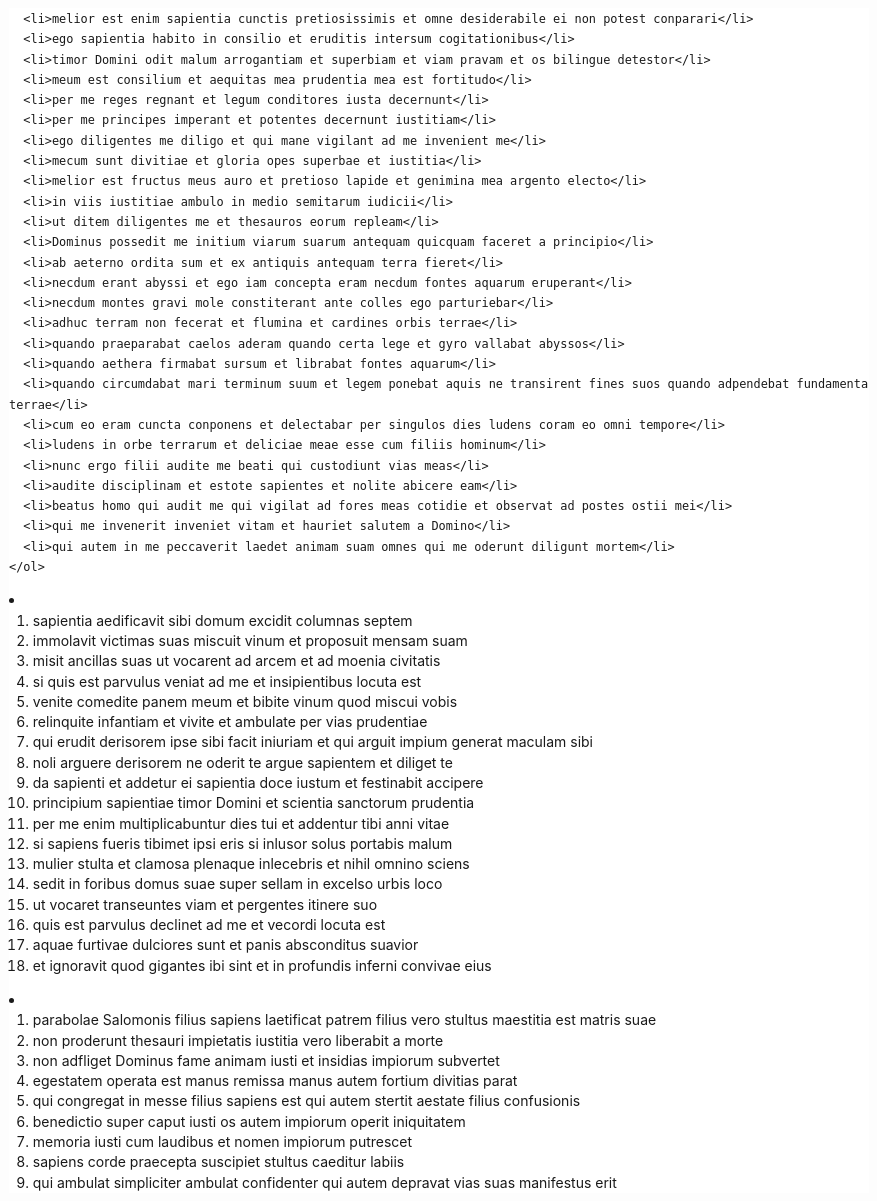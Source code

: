       <li>melior est enim sapientia cunctis pretiosissimis et omne desiderabile ei non potest conparari</li>
      <li>ego sapientia habito in consilio et eruditis intersum cogitationibus</li>
      <li>timor Domini odit malum arrogantiam et superbiam et viam pravam et os bilingue detestor</li>
      <li>meum est consilium et aequitas mea prudentia mea est fortitudo</li>
      <li>per me reges regnant et legum conditores iusta decernunt</li>
      <li>per me principes imperant et potentes decernunt iustitiam</li>
      <li>ego diligentes me diligo et qui mane vigilant ad me invenient me</li>
      <li>mecum sunt divitiae et gloria opes superbae et iustitia</li>
      <li>melior est fructus meus auro et pretioso lapide et genimina mea argento electo</li>
      <li>in viis iustitiae ambulo in medio semitarum iudicii</li>
      <li>ut ditem diligentes me et thesauros eorum repleam</li>
      <li>Dominus possedit me initium viarum suarum antequam quicquam faceret a principio</li>
      <li>ab aeterno ordita sum et ex antiquis antequam terra fieret</li>
      <li>necdum erant abyssi et ego iam concepta eram necdum fontes aquarum eruperant</li>
      <li>necdum montes gravi mole constiterant ante colles ego parturiebar</li>
      <li>adhuc terram non fecerat et flumina et cardines orbis terrae</li>
      <li>quando praeparabat caelos aderam quando certa lege et gyro vallabat abyssos</li>
      <li>quando aethera firmabat sursum et librabat fontes aquarum</li>
      <li>quando circumdabat mari terminum suum et legem ponebat aquis ne transirent fines suos quando adpendebat fundamenta terrae</li>
      <li>cum eo eram cuncta conponens et delectabar per singulos dies ludens coram eo omni tempore</li>
      <li>ludens in orbe terrarum et deliciae meae esse cum filiis hominum</li>
      <li>nunc ergo filii audite me beati qui custodiunt vias meas</li>
      <li>audite disciplinam et estote sapientes et nolite abicere eam</li>
      <li>beatus homo qui audit me qui vigilat ad fores meas cotidie et observat ad postes ostii mei</li>
      <li>qui me invenerit inveniet vitam et hauriet salutem a Domino</li>
      <li>qui autem in me peccaverit laedet animam suam omnes qui me oderunt diligunt mortem</li>
    </ol>
  </li>
  <li>
    <ol>
      <li>sapientia aedificavit sibi domum excidit columnas septem</li>
      <li>immolavit victimas suas miscuit vinum et proposuit mensam suam</li>
      <li>misit ancillas suas ut vocarent ad arcem et ad moenia civitatis</li>
      <li>si quis est parvulus veniat ad me et insipientibus locuta est</li>
      <li>venite comedite panem meum et bibite vinum quod miscui vobis</li>
      <li>relinquite infantiam et vivite et ambulate per vias prudentiae</li>
      <li>qui erudit derisorem ipse sibi facit iniuriam et qui arguit impium generat maculam sibi</li>
      <li>noli arguere derisorem ne oderit te argue sapientem et diliget te</li>
      <li>da sapienti et addetur ei sapientia doce iustum et festinabit accipere</li>
      <li>principium sapientiae timor Domini et scientia sanctorum prudentia</li>
      <li>per me enim multiplicabuntur dies tui et addentur tibi anni vitae</li>
      <li>si sapiens fueris tibimet ipsi eris si inlusor solus portabis malum</li>
      <li>mulier stulta et clamosa plenaque inlecebris et nihil omnino sciens</li>
      <li>sedit in foribus domus suae super sellam in excelso urbis loco</li>
      <li>ut vocaret transeuntes viam et pergentes itinere suo</li>
      <li>quis est parvulus declinet ad me et vecordi locuta est</li>
      <li>aquae furtivae dulciores sunt et panis absconditus suavior</li>
      <li>et ignoravit quod gigantes ibi sint et in profundis inferni convivae eius</li>
    </ol>
  </li>
  <li>
    <ol>
      <li>parabolae Salomonis filius sapiens laetificat patrem filius vero stultus maestitia est matris suae</li>
      <li>non proderunt thesauri impietatis iustitia vero liberabit a morte</li>
      <li>non adfliget Dominus fame animam iusti et insidias impiorum subvertet</li>
      <li>egestatem operata est manus remissa manus autem fortium divitias parat</li>
      <li>qui congregat in messe filius sapiens est qui autem stertit aestate filius confusionis</li>
      <li>benedictio super caput iusti os autem impiorum operit iniquitatem</li>
      <li>memoria iusti cum laudibus et nomen impiorum putrescet</li>
      <li>sapiens corde praecepta suscipiet stultus caeditur labiis</li>
      <li>qui ambulat simpliciter ambulat confidenter qui autem depravat vias suas manifestus erit</li>
